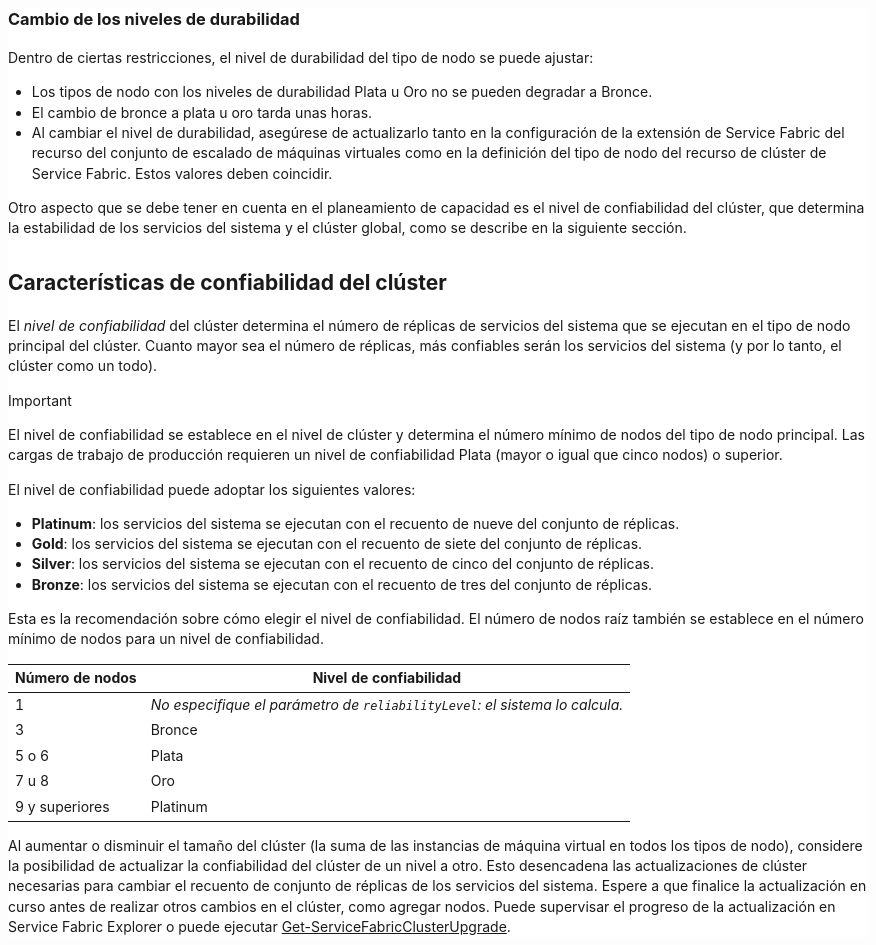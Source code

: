 ### <a name="changing-durability-levels"></a>Cambio de los niveles de durabilidad

Dentro de ciertas restricciones, el nivel de durabilidad del tipo de nodo se puede ajustar:

* Los tipos de nodo con los niveles de durabilidad Plata u Oro no se pueden degradar a Bronce.
* El cambio de bronce a plata u oro tarda unas horas.
* Al cambiar el nivel de durabilidad, asegúrese de actualizarlo tanto en la configuración de la extensión de Service Fabric del recurso del conjunto de escalado de máquinas virtuales como en la definición del tipo de nodo del recurso de clúster de Service Fabric. Estos valores deben coincidir.

Otro aspecto que se debe tener en cuenta en el planeamiento de capacidad es el nivel de confiabilidad del clúster, que determina la estabilidad de los servicios del sistema y el clúster global, como se describe en la siguiente sección.

## <a name="reliability-characteristics-of-the-cluster"></a>Características de confiabilidad del clúster

El *nivel de confiabilidad* del clúster determina el número de réplicas de servicios del sistema que se ejecutan en el tipo de nodo principal del clúster. Cuanto mayor sea el número de réplicas, más confiables serán los servicios del sistema (y por lo tanto, el clúster como un todo).

> [!IMPORTANT]
> El nivel de confiabilidad se establece en el nivel de clúster y determina el número mínimo de nodos del tipo de nodo principal. Las cargas de trabajo de producción requieren un nivel de confiabilidad Plata (mayor o igual que cinco nodos) o superior.  

El nivel de confiabilidad puede adoptar los siguientes valores:

* **Platinum**: los servicios del sistema se ejecutan con el recuento de nueve del conjunto de réplicas.
* **Gold**: los servicios del sistema se ejecutan con el recuento de siete del conjunto de réplicas.
* **Silver**: los servicios del sistema se ejecutan con el recuento de cinco del conjunto de réplicas.
* **Bronze**: los servicios del sistema se ejecutan con el recuento de tres del conjunto de réplicas.

Esta es la recomendación sobre cómo elegir el nivel de confiabilidad. El número de nodos raíz también se establece en el número mínimo de nodos para un nivel de confiabilidad.


| **Número de nodos** | **Nivel de confiabilidad** |
| --- | --- |
| 1 | *No especifique el parámetro de `reliabilityLevel`: el sistema lo calcula.* |
| 3 | Bronce |
| 5 o 6| Plata |
| 7 u 8 | Oro |
| 9 y superiores | Platinum |

Al aumentar o disminuir el tamaño del clúster (la suma de las instancias de máquina virtual en todos los tipos de nodo), considere la posibilidad de actualizar la confiabilidad del clúster de un nivel a otro. Esto desencadena las actualizaciones de clúster necesarias para cambiar el recuento de conjunto de réplicas de los servicios del sistema. Espere a que finalice la actualización en curso antes de realizar otros cambios en el clúster, como agregar nodos.  Puede supervisar el progreso de la actualización en Service Fabric Explorer o puede ejecutar [Get-ServiceFabricClusterUpgrade](/powershell/module/servicefabric/get-servicefabricclusterupgrade?view=azureservicefabricps).


[SystemServices]: ./media/service-fabric-cluster-capacity/SystemServices.png